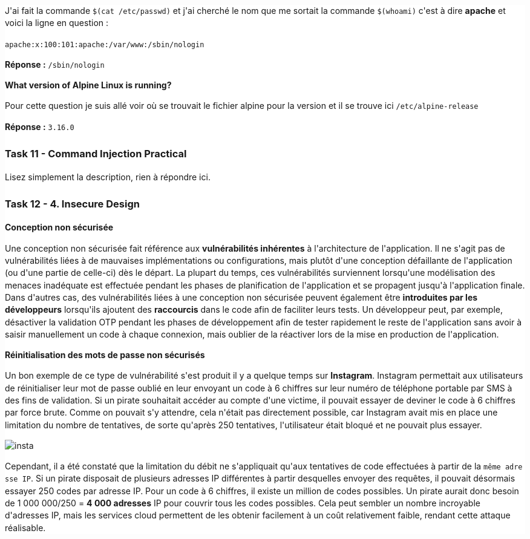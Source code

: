 J'ai fait la commande `$(cat /etc/passwd)` et j'ai cherché le nom que me sortait la commande `$(whoami)` c'est à dire **apache** et voici la ligne en question :

```bash
apache:x:100:101:apache:/var/www:/sbin/nologin 
```

**Réponse :** `/sbin/nologin`

**What version of Alpine Linux is running?**

Pour cette question je suis allé voir où se trouvait le fichier alpine pour la version et il se trouve ici `/etc/alpine-release`

**Réponse :** `3.16.0`

### Task 11 - Command Injection Practical

Lisez simplement la description, rien à répondre ici.

### Task 12 - 4. Insecure Design

**Conception non sécurisée**

Une conception non sécurisée fait référence aux **vulnérabilités inhérentes** à l'architecture de l'application. Il ne s'agit pas de vulnérabilités liées à de mauvaises implémentations ou configurations, mais plutôt d'une conception défaillante de l'application (ou d'une partie de celle-ci) dès le départ. La plupart du temps, ces vulnérabilités surviennent lorsqu'une modélisation des menaces inadéquate est effectuée pendant les phases de planification de l'application et se propagent jusqu'à l'application finale. Dans d'autres cas, des vulnérabilités liées à une conception non sécurisée peuvent également être **introduites par les développeurs** lorsqu'ils ajoutent des **raccourcis** dans le code afin de faciliter leurs tests. Un développeur peut, par exemple, désactiver la validation OTP pendant les phases de développement afin de tester rapidement le reste de l'application sans avoir à saisir manuellement un code à chaque connexion, mais oublier de la réactiver lors de la mise en production de l'application.

**Réinitialisation des mots de passe non sécurisés**

Un bon exemple de ce type de vulnérabilité s'est produit il y a quelque temps sur **Instagram**. Instagram permettait aux utilisateurs de réinitialiser leur mot de passe oublié en leur envoyant un code à 6 chiffres sur leur numéro de téléphone portable par SMS à des fins de validation. Si un pirate souhaitait accéder au compte d'une victime, il pouvait essayer de deviner le code à 6 chiffres par force brute. Comme on pouvait s'y attendre, cela n'était pas directement possible, car Instagram avait mis en place une limitation du nombre de tentatives, de sorte qu'après 250 tentatives, l'utilisateur était bloqué et ne pouvait plus essayer.

![insta](https://tryhackme-images.s3.amazonaws.com/user-uploads/5ed5961c6276df568891c3ea/room-content/7e1ca7561c839f350a086a6d739c8a57.png)

Cependant, il a été constaté que la limitation du débit ne s'appliquait qu'aux tentatives de code effectuées à partir de la `même adresse IP`. Si un pirate disposait de plusieurs adresses IP différentes à partir desquelles envoyer des requêtes, il pouvait désormais essayer 250 codes par adresse IP. Pour un code à 6 chiffres, il existe un million de codes possibles. Un pirate aurait donc besoin de 1 000 000/250 = **4 000 adresses** IP pour couvrir tous les codes possibles. Cela peut sembler un nombre incroyable d'adresses IP, mais les services cloud permettent de les obtenir facilement à un coût relativement faible, rendant cette attaque réalisable.
